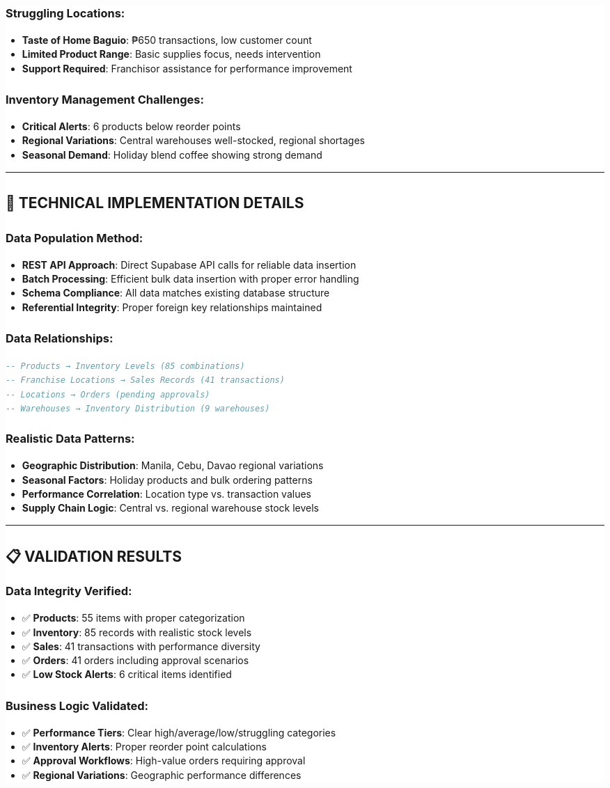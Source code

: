 ### **Struggling Locations**:
- **Taste of Home Baguio**: ₱650 transactions, low customer count
- **Limited Product Range**: Basic supplies focus, needs intervention
- **Support Required**: Franchisor assistance for performance improvement

### **Inventory Management Challenges**:
- **Critical Alerts**: 6 products below reorder points
- **Regional Variations**: Central warehouses well-stocked, regional shortages
- **Seasonal Demand**: Holiday blend coffee showing strong demand

---

## 🔧 **TECHNICAL IMPLEMENTATION DETAILS**

### **Data Population Method**:
- **REST API Approach**: Direct Supabase API calls for reliable data insertion
- **Batch Processing**: Efficient bulk data insertion with proper error handling
- **Schema Compliance**: All data matches existing database structure
- **Referential Integrity**: Proper foreign key relationships maintained

### **Data Relationships**:
```sql
-- Products → Inventory Levels (85 combinations)
-- Franchise Locations → Sales Records (41 transactions)
-- Locations → Orders (pending approvals)
-- Warehouses → Inventory Distribution (9 warehouses)
```

### **Realistic Data Patterns**:
- **Geographic Distribution**: Manila, Cebu, Davao regional variations
- **Seasonal Factors**: Holiday products and bulk ordering patterns
- **Performance Correlation**: Location type vs. transaction values
- **Supply Chain Logic**: Central vs. regional warehouse stock levels

---

## 📋 **VALIDATION RESULTS**

### **Data Integrity Verified**:
- ✅ **Products**: 55 items with proper categorization
- ✅ **Inventory**: 85 records with realistic stock levels
- ✅ **Sales**: 41 transactions with performance diversity
- ✅ **Orders**: 41 orders including approval scenarios
- ✅ **Low Stock Alerts**: 6 critical items identified

### **Business Logic Validated**:
- ✅ **Performance Tiers**: Clear high/average/low/struggling categories
- ✅ **Inventory Alerts**: Proper reorder point calculations
- ✅ **Approval Workflows**: High-value orders requiring approval
- ✅ **Regional Variations**: Geographic performance differences
